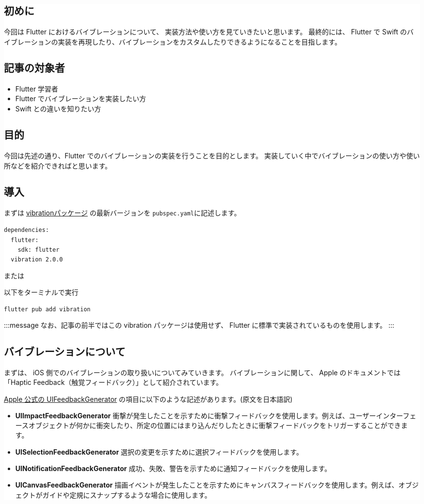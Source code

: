 ## 初めに
今回は Flutter におけるバイブレーションについて、 実装方法や使い方を見ていきたいと思います。
最終的には、 Flutter で Swift のバイブレーションの実装を再現したり、バイブレーションをカスタムしたりできるようになることを目指します。

## 記事の対象者
+ Flutter 学習者
+ Flutter でバイブレーションを実装したい方
+ Swift との違いを知りたい方

## 目的
今回は先述の通り、Flutter でのバイブレーションの実装を行うことを目的とします。
実装していく中でバイブレーションの使い方や使い所などを紹介できればと思います。

## 導入
まずは [vibrationパッケージ](https://pub.dev/packages/vibration) の最新バージョンを `pubspec.yaml`に記述します。

```yaml: pubspec.yaml
dependencies:
  flutter:
    sdk: flutter
  vibration 2.0.0
```

または

以下をターミナルで実行
```
flutter pub add vibration
```

:::message
なお、記事の前半ではこの vibration パッケージは使用せず、 Flutter に標準で実装されているものを使用します。
:::

## バイブレーションについて
まずは、 iOS 側でのバイブレーションの取り扱いについてみていきます。
バイブレーションに関して、 Apple のドキュメントでは「Haptic Feedback（触覚フィードバック）」として紹介されています。

[Apple 公式の UIFeedbackGenerator](https://developer.apple.com/documentation/uikit/uifeedbackgenerator) の項目に以下のような記述があります。(原文を日本語訳)
- **UIImpactFeedbackGenerator**
  衝撃が発生したことを示すために衝撃フィードバックを使用します。例えば、ユーザーインターフェースオブジェクトが何かに衝突したり、所定の位置にはまり込んだりしたときに衝撃フィードバックをトリガーすることができます。

- **UISelectionFeedbackGenerator**
  選択の変更を示すために選択フィードバックを使用します。

- **UINotificationFeedbackGenerator**
  成功、失敗、警告を示すために通知フィードバックを使用します。

- **UICanvasFeedbackGenerator**
  描画イベントが発生したことを示すためにキャンバスフィードバックを使用します。例えば、オブジェクトがガイドや定規にスナップするような場合に使用します。
